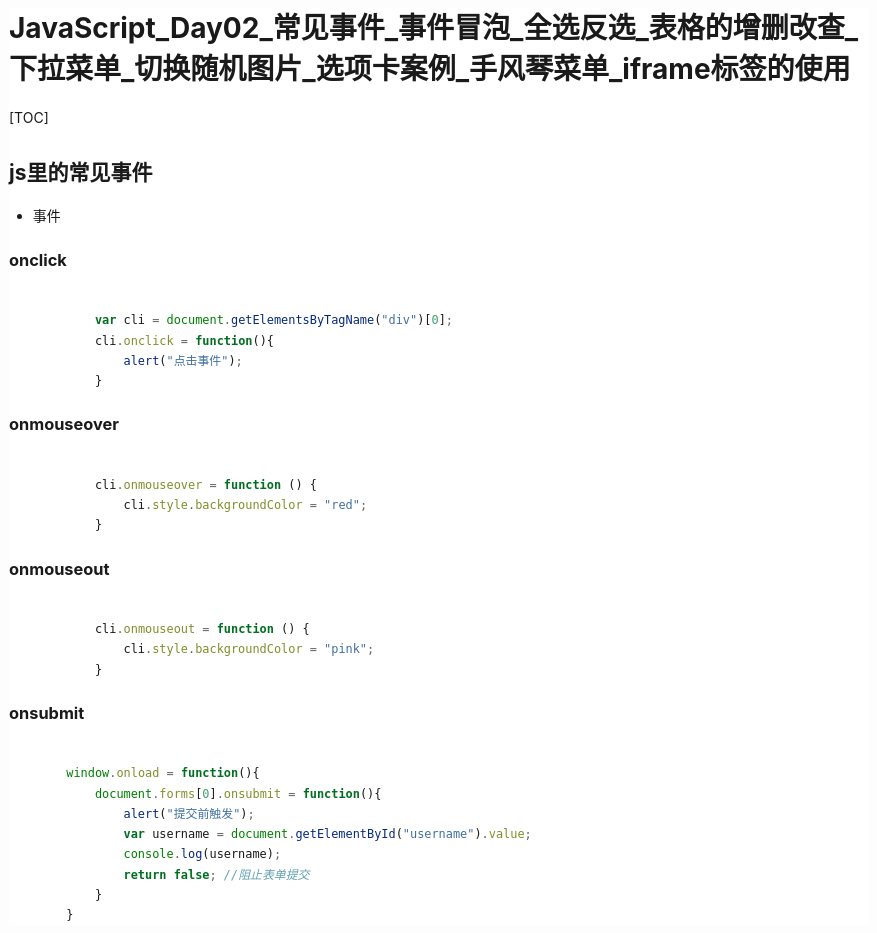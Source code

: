 # JavaScript_Day02_常见事件_事件冒泡_全选反选_表格的增删改查_下拉菜单_切换随机图片_选项卡案例_手风琴菜单_iframe标签的使用

[TOC]

## js里的常见事件
* 事件

### onclick
```js

            var cli = document.getElementsByTagName("div")[0];
            cli.onclick = function(){
                alert("点击事件");
            }

```

### onmouseover

```js

            cli.onmouseover = function () {
                cli.style.backgroundColor = "red";
            }

```
### onmouseout

```js

            cli.onmouseout = function () {
                cli.style.backgroundColor = "pink";
            }

```

### onsubmit

```js

        window.onload = function(){
            document.forms[0].onsubmit = function(){
                alert("提交前触发");
                var username = document.getElementById("username").value;
                console.log(username);
                return false; //阻止表单提交
            }
        }

```
